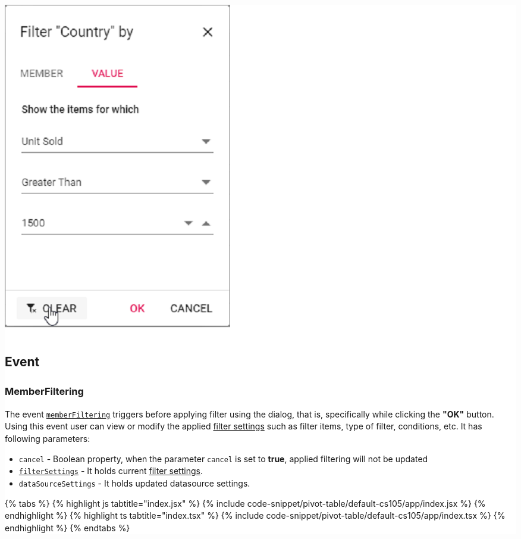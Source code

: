 ![output](images/clearvaluefilter.png)

## Event

### MemberFiltering

The event [`memberFiltering`](https://ej2.syncfusion.com/react/documentation/api/pivotview#memberfiltering) triggers before applying filter using the dialog, that is, specifically while clicking the **"OK"** button. Using this event user can view or modify the applied [filter settings](https://ej2.syncfusion.com/javascript/documentation/api/pivotview/filter/) such as filter items, type of filter, conditions, etc. It has following parameters:

* `cancel` - Boolean property, when the parameter `cancel` is set to **true**, applied filtering will not be updated
* [`filterSettings`](https://ej2.syncfusion.com/react/documentation/api/pivotview/filter/) - It holds current [filter settings](https://ej2.syncfusion.com/react/documentation/api/pivotview/filter/).
* `dataSourceSettings` - It holds updated datasource settings.

{% tabs %}
{% highlight js tabtitle="index.jsx" %}
{% include code-snippet/pivot-table/default-cs105/app/index.jsx %}
{% endhighlight %}
{% highlight ts tabtitle="index.tsx" %}
{% include code-snippet/pivot-table/default-cs105/app/index.tsx %}
{% endhighlight %}
{% endtabs %}
